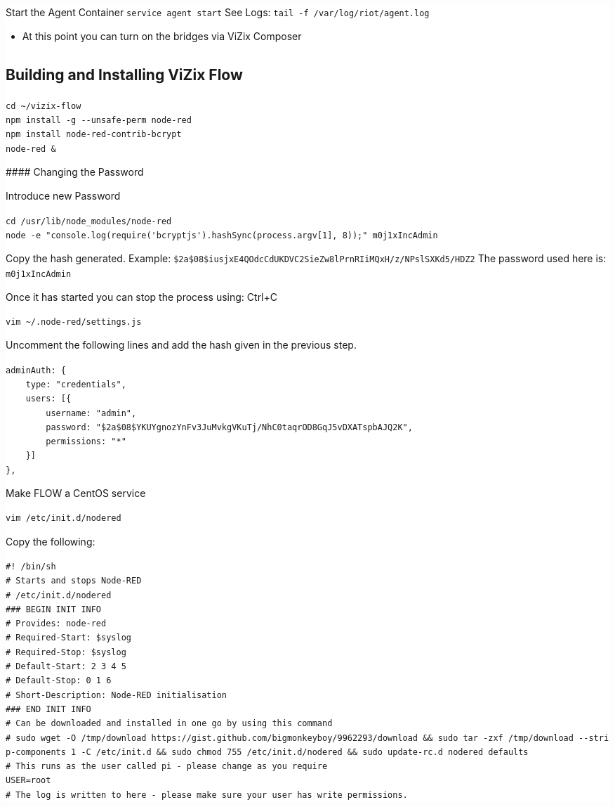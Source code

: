 Start the Agent Container
`service agent start`
See Logs:
`tail -f /var/log/riot/agent.log`

* At this point you can turn on the bridges via ViZix Composer

## Building and Installing ViZix Flow

```
cd ~/vizix-flow
npm install -g --unsafe-perm node-red
npm install node-red-contrib-bcrypt
node-red &
```

#### Changing the Password

Introduce new Password

```
cd /usr/lib/node_modules/node-red
node -e "console.log(require('bcryptjs').hashSync(process.argv[1], 8));" m0j1xIncAdmin
```

Copy the hash generated. Example: `$2a$08$iusjxE4QOdcCdUKDVC2SieZw8lPrnRIiMQxH/z/NPslSXKd5/HDZ2`
The password used here is: `m0j1xIncAdmin`

Once it has started you can stop the process using: Ctrl+C
```
vim ~/.node-red/settings.js
```

Uncomment the following lines and add the hash given in the previous step.
```
adminAuth: {
    type: "credentials",
    users: [{
        username: "admin",
        password: "$2a$08$YKUYgnozYnFv3JuMvkgVKuTj/NhC0taqrOD8GqJ5vDXATspbAJQ2K",
        permissions: "*"
    }]
},
```
Make FLOW a CentOS service

`vim /etc/init.d/nodered`

Copy the following:

```
#! /bin/sh
# Starts and stops Node-RED
# /etc/init.d/nodered
### BEGIN INIT INFO
# Provides: node-red
# Required-Start: $syslog
# Required-Stop: $syslog
# Default-Start: 2 3 4 5
# Default-Stop: 0 1 6
# Short-Description: Node-RED initialisation
### END INIT INFO
# Can be downloaded and installed in one go by using this command
# sudo wget -O /tmp/download https://gist.github.com/bigmonkeyboy/9962293/download && sudo tar -zxf /tmp/download --strip-components 1 -C /etc/init.d && sudo chmod 755 /etc/init.d/nodered && sudo update-rc.d nodered defaults
# This runs as the user called pi - please change as you require
USER=root
# The log is written to here - please make sure your user has write permissions.
```